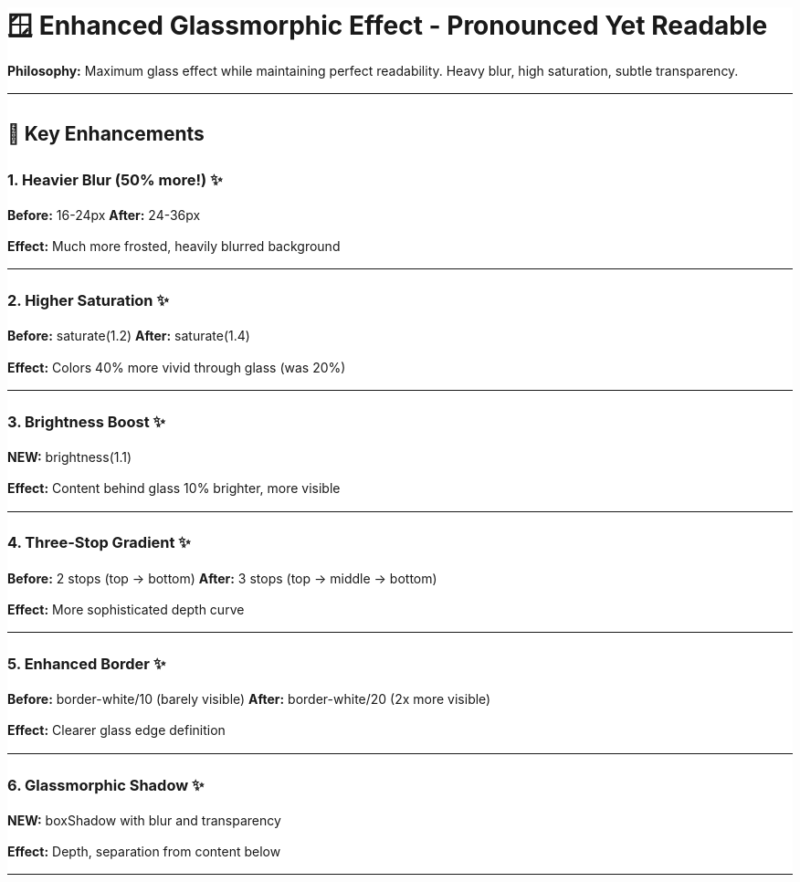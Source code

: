 # 🪟 Enhanced Glassmorphic Effect - Pronounced Yet Readable

**Philosophy:** Maximum glass effect while maintaining perfect readability. Heavy blur, high saturation, subtle transparency.

---

## 🎯 Key Enhancements

### **1. Heavier Blur (50% more!)** ✨
**Before:** 16-24px
**After:** 24-36px

**Effect:** Much more frosted, heavily blurred background

---

### **2. Higher Saturation** ✨
**Before:** saturate(1.2)
**After:** saturate(1.4)

**Effect:** Colors 40% more vivid through glass (was 20%)

---

### **3. Brightness Boost** ✨
**NEW:** brightness(1.1)

**Effect:** Content behind glass 10% brighter, more visible

---

### **4. Three-Stop Gradient** ✨
**Before:** 2 stops (top → bottom)
**After:** 3 stops (top → middle → bottom)

**Effect:** More sophisticated depth curve

---

### **5. Enhanced Border** ✨
**Before:** border-white/10 (barely visible)
**After:** border-white/20 (2x more visible)

**Effect:** Clearer glass edge definition

---

### **6. Glassmorphic Shadow** ✨
**NEW:** boxShadow with blur and transparency

**Effect:** Depth, separation from content below

---